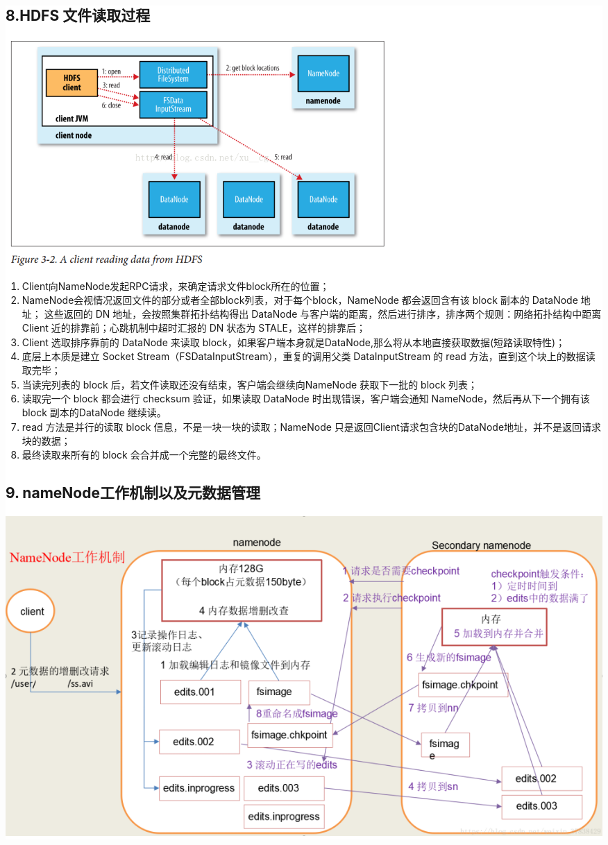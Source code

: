 ## 8.HDFS 文件读取过程	

![1558574532408](assets/1558574532408.png)	

1. Client向NameNode发起RPC请求，来确定请求文件block所在的位置；
2. NameNode会视情况返回文件的部分或者全部block列表，对于每个block，NameNode 都会返回含有该 block 副本的 DataNode 地址；  这些返回的 DN 地址，会按照集群拓扑结构得出 DataNode 与客户端的距离，然后进行排序，排序两个规则：网络拓扑结构中距离 Client 近的排靠前；心跳机制中超时汇报的 DN 状态为 STALE，这样的排靠后；
3. Client 选取排序靠前的 DataNode 来读取 block，如果客户端本身就是DataNode,那么将从本地直接获取数据(短路读取特性)；
4. 底层上本质是建立 Socket Stream（FSDataInputStream），重复的调用父类 DataInputStream 的 read 方法，直到这个块上的数据读取完毕；
5. 当读完列表的 block 后，若文件读取还没有结束，客户端会继续向NameNode 获取下一批的 block 列表；
6. 读取完一个 block 都会进行 checksum 验证，如果读取 DataNode 时出现错误，客户端会通知 NameNode，然后再从下一个拥有该 block 副本的DataNode 继续读。
7. read 方法是并行的读取 block 信息，不是一块一块的读取；NameNode 只是返回Client请求包含块的DataNode地址，并不是返回请求块的数据；
8. 最终读取来所有的 block 会合并成一个完整的最终文件。

## 9. nameNode工作机制以及元数据管理

![1565169515344](assets/1565169515344.png)
